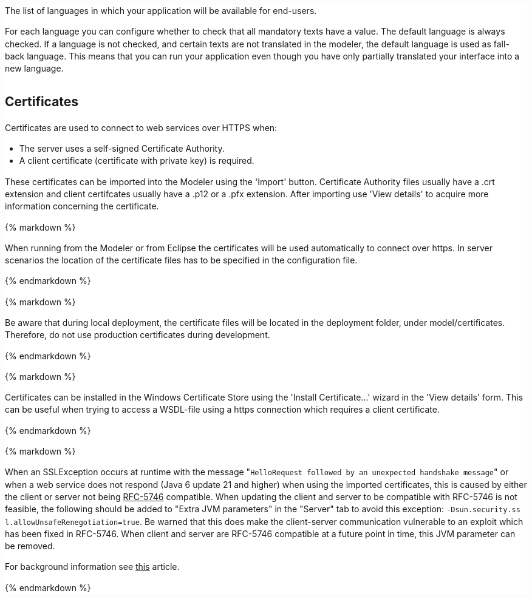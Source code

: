 The list of languages in which your application will be available for end-users.

For each language you can configure whether to check that all mandatory texts have a value. The default language is always checked. If a language is not checked, and certain texts are not translated in the modeler, the default language is used as fall-back language. This means that you can run your application even though you have only partially translated your interface into a new language.

## Certificates

Certificates are used to connect to web services over HTTPS when:

*   The server uses a self-signed Certificate Authority.
*   A client certificate (certificate with private key) is required.

These certificates can be imported into the Modeler using the 'Import' button. Certificate Authority files usually have a .crt extension and client certifcates usually have a .p12 or a .pfx extension. After importing use 'View details' to acquire more information concerning the certificate.

<div class="alert alert-warning">{% markdown %}

When running from the Modeler or from Eclipse the certificates will be used automatically to connect over https. In server scenarios the location of the certificate files has to be specified in the configuration file.

{% endmarkdown %}</div><div class="alert alert-warning">{% markdown %}

Be aware that during local deployment, the certificate files will be located in the deployment folder, under model/certificates. Therefore, do not use production certificates during development.

{% endmarkdown %}</div><div class="alert alert-success">{% markdown %}

Certificates can be installed in the Windows Certificate Store using the 'Install Certificate...' wizard in the 'View details' form. This can be useful when trying to access a WSDL-file using a https connection which requires a client certificate.

{% endmarkdown %}</div><div class="alert alert-success">{% markdown %}

When an SSLException occurs at runtime with the message "`HelloRequest followed by an unexpected handshake message`" or when a web service does not respond (Java 6 update 21 and higher) when using the imported certificates, this is caused by either the client or server not being [RFC-5746](http://www.ietf.org/rfc/rfc5746.txt) compatible.
When updating the client and server to be compatible with RFC-5746 is not feasible, the following should be added to "Extra JVM parameters" in the "Server" tab to avoid this exception: `-Dsun.security.ssl.allowUnsafeRenegotiation=true`. Be warned that this does make the client-server communication vulnerable to an exploit which has been fixed in RFC-5746.
When client and server are RFC-5746 compatible at a future point in time, this JVM parameter can be removed.

For background information see [this](http://www.oracle.com/technetwork/java/javase/documentation/tlsreadme2-176330.html) article.

{% endmarkdown %}</div>